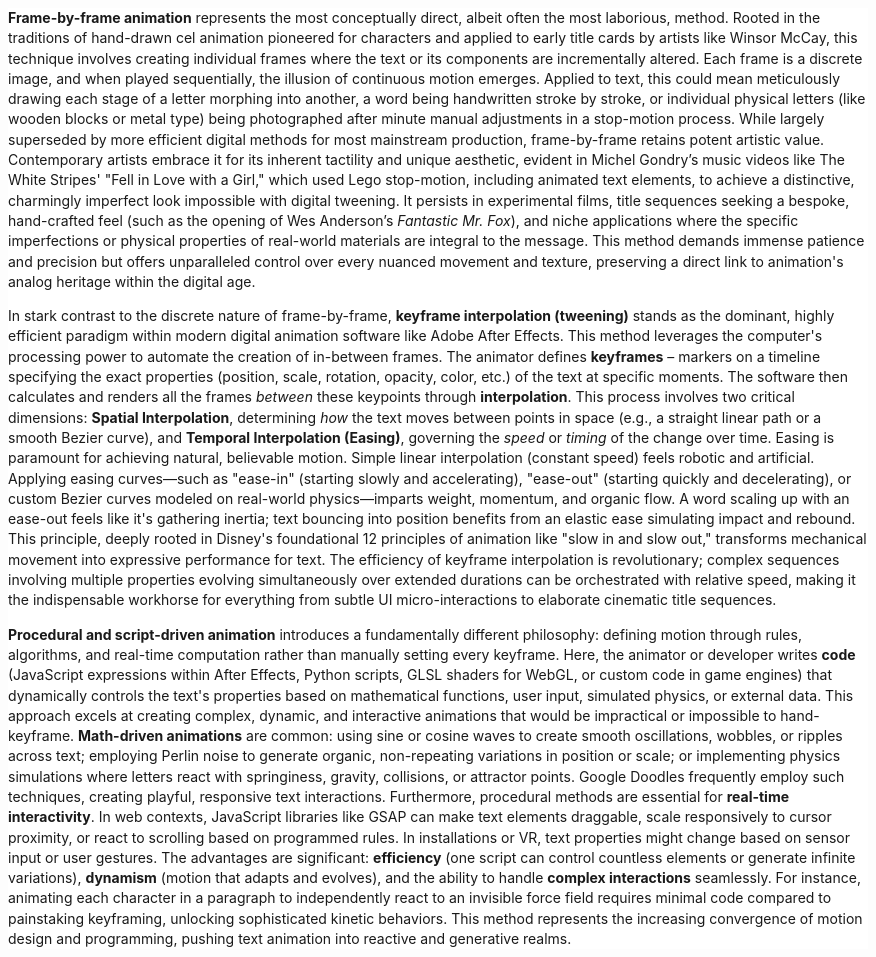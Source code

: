**Frame-by-frame animation** represents the most conceptually direct, albeit often the most laborious, method. Rooted in the traditions of hand-drawn cel animation pioneered for characters and applied to early title cards by artists like Winsor McCay, this technique involves creating individual frames where the text or its components are incrementally altered. Each frame is a discrete image, and when played sequentially, the illusion of continuous motion emerges. Applied to text, this could mean meticulously drawing each stage of a letter morphing into another, a word being handwritten stroke by stroke, or individual physical letters (like wooden blocks or metal type) being photographed after minute manual adjustments in a stop-motion process. While largely superseded by more efficient digital methods for most mainstream production, frame-by-frame retains potent artistic value. Contemporary artists embrace it for its inherent tactility and unique aesthetic, evident in Michel Gondry’s music videos like The White Stripes' "Fell in Love with a Girl," which used Lego stop-motion, including animated text elements, to achieve a distinctive, charmingly imperfect look impossible with digital tweening. It persists in experimental films, title sequences seeking a bespoke, hand-crafted feel (such as the opening of Wes Anderson’s *Fantastic Mr. Fox*), and niche applications where the specific imperfections or physical properties of real-world materials are integral to the message. This method demands immense patience and precision but offers unparalleled control over every nuanced movement and texture, preserving a direct link to animation's analog heritage within the digital age.

In stark contrast to the discrete nature of frame-by-frame, **keyframe interpolation (tweening)** stands as the dominant, highly efficient paradigm within modern digital animation software like Adobe After Effects. This method leverages the computer's processing power to automate the creation of in-between frames. The animator defines **keyframes** – markers on a timeline specifying the exact properties (position, scale, rotation, opacity, color, etc.) of the text at specific moments. The software then calculates and renders all the frames *between* these keypoints through **interpolation**. This process involves two critical dimensions: **Spatial Interpolation**, determining *how* the text moves between points in space (e.g., a straight linear path or a smooth Bezier curve), and **Temporal Interpolation (Easing)**, governing the *speed* or *timing* of the change over time. Easing is paramount for achieving natural, believable motion. Simple linear interpolation (constant speed) feels robotic and artificial. Applying easing curves—such as "ease-in" (starting slowly and accelerating), "ease-out" (starting quickly and decelerating), or custom Bezier curves modeled on real-world physics—imparts weight, momentum, and organic flow. A word scaling up with an ease-out feels like it's gathering inertia; text bouncing into position benefits from an elastic ease simulating impact and rebound. This principle, deeply rooted in Disney's foundational 12 principles of animation like "slow in and slow out," transforms mechanical movement into expressive performance for text. The efficiency of keyframe interpolation is revolutionary; complex sequences involving multiple properties evolving simultaneously over extended durations can be orchestrated with relative speed, making it the indispensable workhorse for everything from subtle UI micro-interactions to elaborate cinematic title sequences.

**Procedural and script-driven animation** introduces a fundamentally different philosophy: defining motion through rules, algorithms, and real-time computation rather than manually setting every keyframe. Here, the animator or developer writes **code** (JavaScript expressions within After Effects, Python scripts, GLSL shaders for WebGL, or custom code in game engines) that dynamically controls the text's properties based on mathematical functions, user input, simulated physics, or external data. This approach excels at creating complex, dynamic, and interactive animations that would be impractical or impossible to hand-keyframe. **Math-driven animations** are common: using sine or cosine waves to create smooth oscillations, wobbles, or ripples across text; employing Perlin noise to generate organic, non-repeating variations in position or scale; or implementing physics simulations where letters react with springiness, gravity, collisions, or attractor points. Google Doodles frequently employ such techniques, creating playful, responsive text interactions. Furthermore, procedural methods are essential for **real-time interactivity**. In web contexts, JavaScript libraries like GSAP can make text elements draggable, scale responsively to cursor proximity, or react to scrolling based on programmed rules. In installations or VR, text properties might change based on sensor input or user gestures. The advantages are significant: **efficiency** (one script can control countless elements or generate infinite variations), **dynamism** (motion that adapts and evolves), and the ability to handle **complex interactions** seamlessly. For instance, animating each character in a paragraph to independently react to an invisible force field requires minimal code compared to painstaking keyframing, unlocking sophisticated kinetic behaviors. This method represents the increasing convergence of motion design and programming, pushing text animation into reactive and generative realms.
